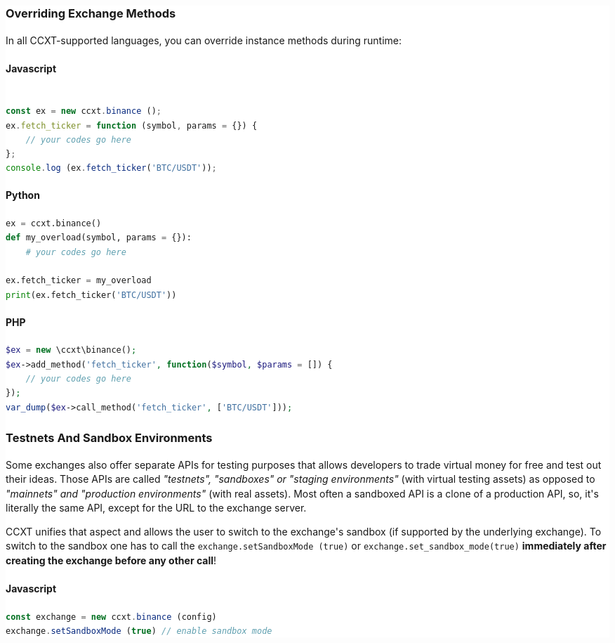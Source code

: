 
### Overriding Exchange Methods

In all CCXT-supported languages, you can override instance methods during runtime:



#### **Javascript**
```javascript

const ex = new ccxt.binance ();
ex.fetch_ticker = function (symbol, params = {}) {
    // your codes go here
};
console.log (ex.fetch_ticker('BTC/USDT'));
```
#### **Python**
```python
ex = ccxt.binance()
def my_overload(symbol, params = {}):
    # your codes go here

ex.fetch_ticker = my_overload
print(ex.fetch_ticker('BTC/USDT'))
```

#### **PHP**
```php
$ex = new \ccxt\binance();
$ex->add_method('fetch_ticker', function($symbol, $params = []) {
    // your codes go here
});
var_dump($ex->call_method('fetch_ticker', ['BTC/USDT']));
```




### Testnets And Sandbox Environments

Some exchanges also offer separate APIs for testing purposes that allows developers to trade virtual money for free and test out their ideas. Those APIs are called _"testnets", "sandboxes" or "staging environments"_ (with virtual testing assets) as opposed to _"mainnets" and "production environments"_ (with real assets). Most often a sandboxed API is a clone of a production API, so, it's literally the same API, except for the URL to the exchange server.

CCXT unifies that aspect and allows the user to switch to the exchange's sandbox (if supported by the underlying exchange).
To switch to the sandbox one has to call the `exchange.setSandboxMode (true)` or `exchange.set_sandbox_mode(true)` **immediately after creating the exchange before any other call**!



#### **Javascript**
```javascript
const exchange = new ccxt.binance (config)
exchange.setSandboxMode (true) // enable sandbox mode
```
